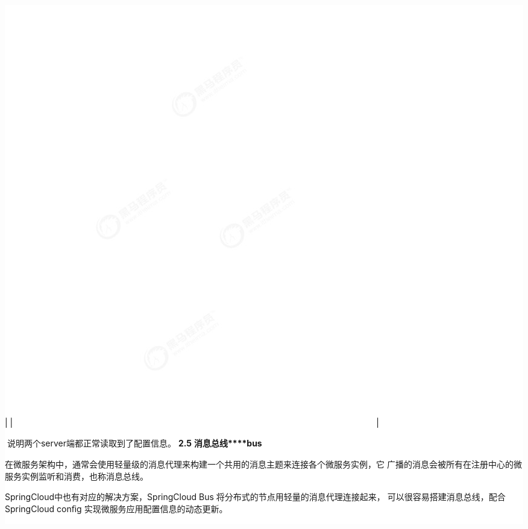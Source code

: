 |      | ![img](asserts/images/clip_image002.jpg) |

​                         说明两个server端都正常读取到了配置信息。    **2.5** **消息总线****bus**                 



 

 

 



在微服务架构中，通常会使用轻量级的消息代理来构建一个共用的消息主题来连接各个微服务实例，它 广播的消息会被所有在注册中心的微服务实例监听和消费，也称消息总线。

SpringCloud中也有对应的解决方案，SpringCloud Bus 将分布式的节点用轻量的消息代理连接起来， 可以很容易搭建消息总线，配合SpringCloud conﬁg 实现微服务应用配置信息的动态更新。

 

 

|      |                                          |
| ---- | ---------------------------------------- |